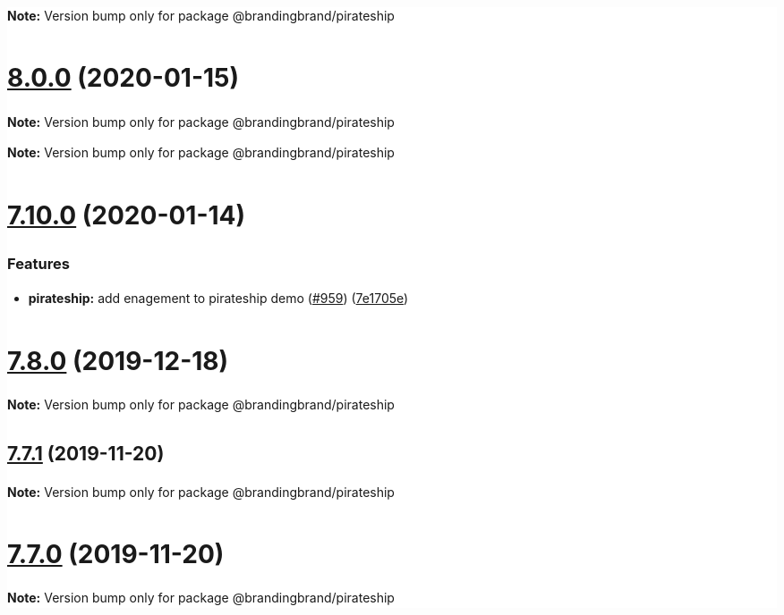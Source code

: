 **Note:** Version bump only for package @brandingbrand/pirateship





# [8.0.0](https://github.com/brandingbrand/flagship/compare/v7.10.0...v8.0.0) (2020-01-15)

**Note:** Version bump only for package @brandingbrand/pirateship







**Note:** Version bump only for package @brandingbrand/pirateship





# [7.10.0](https://github.com/brandingbrand/flagship/compare/v7.8.0...v7.10.0) (2020-01-14)


### Features

* **pirateship:** add enagement to pirateship demo ([#959](https://github.com/brandingbrand/flagship/issues/959)) ([7e1705e](https://github.com/brandingbrand/flagship/commit/7e1705e72bae2e02f8048440aaee1396cd31b9d2))





# [7.8.0](https://github.com/brandingbrand/flagship/compare/v7.7.1...v7.8.0) (2019-12-18)

**Note:** Version bump only for package @brandingbrand/pirateship





## [7.7.1](https://github.com/brandingbrand/flagship/compare/v7.7.0...v7.7.1) (2019-11-20)

**Note:** Version bump only for package @brandingbrand/pirateship





# [7.7.0](https://github.com/brandingbrand/flagship/compare/v7.6.0...v7.7.0) (2019-11-20)

**Note:** Version bump only for package @brandingbrand/pirateship

